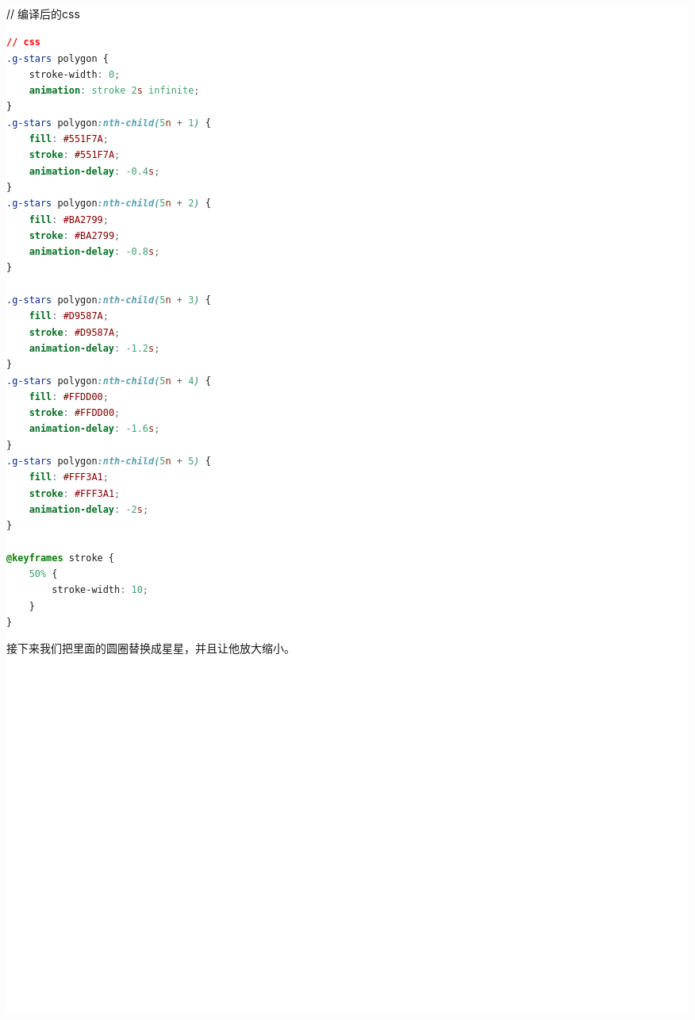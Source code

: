 // 编译后的css

```css
// css
.g-stars polygon {
	stroke-width: 0;
	animation: stroke 2s infinite;
}
.g-stars polygon:nth-child(5n + 1) {
	fill: #551F7A;
	stroke: #551F7A;
	animation-delay: -0.4s;
}
.g-stars polygon:nth-child(5n + 2) {
	fill: #BA2799;
	stroke: #BA2799;
	animation-delay: -0.8s;
}

.g-stars polygon:nth-child(5n + 3) {
	fill: #D9587A;
	stroke: #D9587A;
	animation-delay: -1.2s;
}
.g-stars polygon:nth-child(5n + 4) {
	fill: #FFDD00;
	stroke: #FFDD00;
	animation-delay: -1.6s;
}
.g-stars polygon:nth-child(5n + 5) {
	fill: #FFF3A1;
	stroke: #FFF3A1;
	animation-delay: -2s;
}

@keyframes stroke {
	50% {
		stroke-width: 10;
	}
}
```

接下来我们把里面的圆圈替换成星星，并且让他放大缩小。

<div class="demo">
	<svg viewBox="0 0 600 300" class="demo4">
		<pattern id="p-stars" width="70" height="70" viewBox="0 0 120 120" patternUnits="userSpaceOnUse" >
			<g class="g-stars">
				<polygon points="15 22.5 6.18322122 27.1352549 7.86707613 17.3176275 0.734152256 10.3647451 10.5916106 8.93237254 15 0 19.4083894 8.93237254 29.2658477 10.3647451 22.1329239 17.3176275 23.8167788 27.1352549 " transform="scale(.9,.9)"></polygon>
				<polygon points="15 22.5 6.18322122 27.1352549 7.86707613 17.3176275 0.734152256 10.3647451 10.5916106 8.93237254 15 0 19.4083894 8.93237254 29.2658477 10.3647451 22.1329239 17.3176275 23.8167788 27.1352549" transform="translate(30,30) scale(.9,.9)"></polygon>
				<polygon points="15 22.5 6.18322122 27.1352549 7.86707613 17.3176275 0.734152256 10.3647451 10.5916106 8.93237254 15 0 19.4083894 8.93237254 29.2658477 10.3647451 22.1329239 17.3176275 23.8167788 27.1352549" transform="translate(90,30) scale(.9,.9)"></polygon>
				<polygon points="15 22.5 6.18322122 27.1352549 7.86707613 17.3176275 0.734152256 10.3647451 10.5916106 8.93237254 15 0 19.4083894 8.93237254 29.2658477 10.3647451 22.1329239 17.3176275 23.8167788 27.1352549" transform="translate(0,60) scale(.9,.9)"></polygon>
				<polygon points="15 22.5 6.18322122 27.1352549 7.86707613 17.3176275 0.734152256 10.3647451 10.5916106 8.93237254 15 0 19.4083894 8.93237254 29.2658477 10.3647451 22.1329239 17.3176275 23.8167788 27.1352549" transform="translate(60,0) scale(.9,.9)"></polygon>